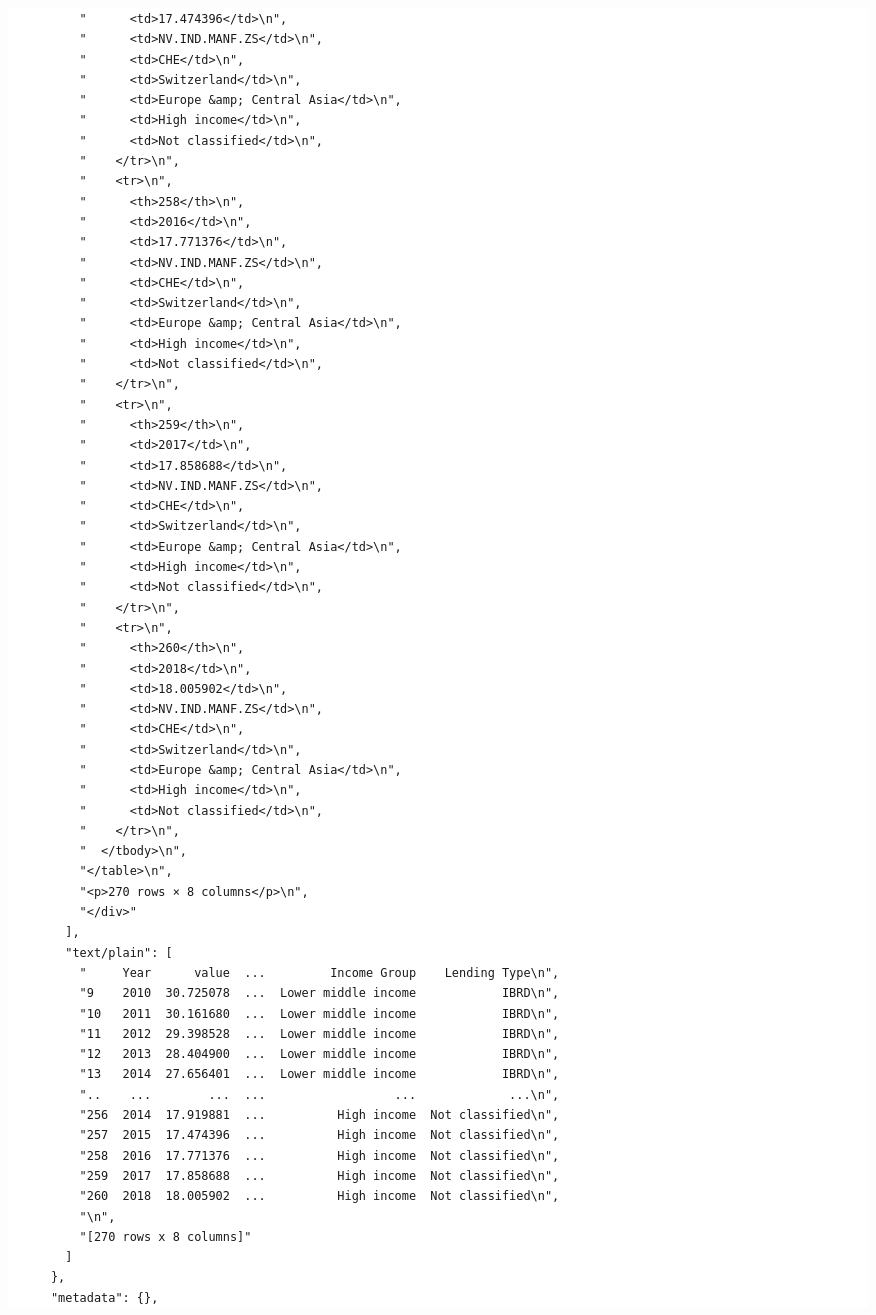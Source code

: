               "      <td>17.474396</td>\n",
              "      <td>NV.IND.MANF.ZS</td>\n",
              "      <td>CHE</td>\n",
              "      <td>Switzerland</td>\n",
              "      <td>Europe &amp; Central Asia</td>\n",
              "      <td>High income</td>\n",
              "      <td>Not classified</td>\n",
              "    </tr>\n",
              "    <tr>\n",
              "      <th>258</th>\n",
              "      <td>2016</td>\n",
              "      <td>17.771376</td>\n",
              "      <td>NV.IND.MANF.ZS</td>\n",
              "      <td>CHE</td>\n",
              "      <td>Switzerland</td>\n",
              "      <td>Europe &amp; Central Asia</td>\n",
              "      <td>High income</td>\n",
              "      <td>Not classified</td>\n",
              "    </tr>\n",
              "    <tr>\n",
              "      <th>259</th>\n",
              "      <td>2017</td>\n",
              "      <td>17.858688</td>\n",
              "      <td>NV.IND.MANF.ZS</td>\n",
              "      <td>CHE</td>\n",
              "      <td>Switzerland</td>\n",
              "      <td>Europe &amp; Central Asia</td>\n",
              "      <td>High income</td>\n",
              "      <td>Not classified</td>\n",
              "    </tr>\n",
              "    <tr>\n",
              "      <th>260</th>\n",
              "      <td>2018</td>\n",
              "      <td>18.005902</td>\n",
              "      <td>NV.IND.MANF.ZS</td>\n",
              "      <td>CHE</td>\n",
              "      <td>Switzerland</td>\n",
              "      <td>Europe &amp; Central Asia</td>\n",
              "      <td>High income</td>\n",
              "      <td>Not classified</td>\n",
              "    </tr>\n",
              "  </tbody>\n",
              "</table>\n",
              "<p>270 rows × 8 columns</p>\n",
              "</div>"
            ],
            "text/plain": [
              "     Year      value  ...         Income Group    Lending Type\n",
              "9    2010  30.725078  ...  Lower middle income            IBRD\n",
              "10   2011  30.161680  ...  Lower middle income            IBRD\n",
              "11   2012  29.398528  ...  Lower middle income            IBRD\n",
              "12   2013  28.404900  ...  Lower middle income            IBRD\n",
              "13   2014  27.656401  ...  Lower middle income            IBRD\n",
              "..    ...        ...  ...                  ...             ...\n",
              "256  2014  17.919881  ...          High income  Not classified\n",
              "257  2015  17.474396  ...          High income  Not classified\n",
              "258  2016  17.771376  ...          High income  Not classified\n",
              "259  2017  17.858688  ...          High income  Not classified\n",
              "260  2018  18.005902  ...          High income  Not classified\n",
              "\n",
              "[270 rows x 8 columns]"
            ]
          },
          "metadata": {},